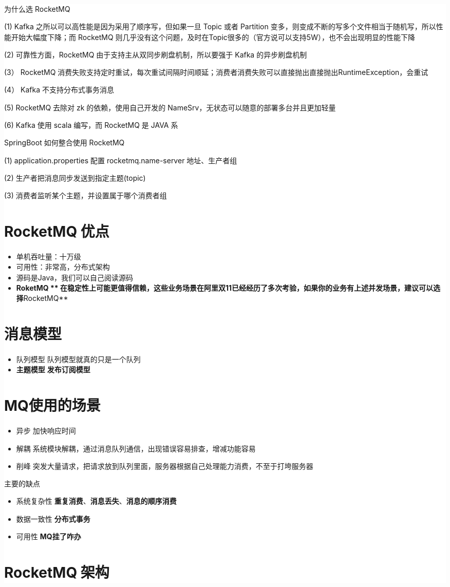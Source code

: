 为什么选 RocketMQ  

(1)   Kafka  之所以可以高性能是因为采用了顺序写，但如果一旦 Topic 或者 Partition 变多，则变成不断的写多个文件相当于随机写，所以性能开始大幅度下降；而 RocketMQ 则几乎没有这个问题，及时在Topic很多的（官方说可以支持5W），也不会出现明显的性能下降 

(2)   可靠性方面，RocketMQ 由于支持主从双同步刷盘机制，所以要强于 Kafka 的异步刷盘机制  

(3） RocketMQ 消费失败支持定时重试，每次重试间隔时间顺延；消费者消费失败可以直接抛出直接抛出RuntimeException，会重试

(4） Kafka 不支持分布式事务消息 

(5)   RocketMQ 去除对 zk 的依赖，使用自己开发的 NameSrv，无状态可以随意的部署多台并且更加轻量

(6)   Kafka 使用 scala 编写，而 RocketMQ 是 JAVA 系 





SpringBoot 如何整合使用 RocketMQ

(1) application.properties  配置 rocketmq.name-server 地址、生产者组 

(2) 生产者把消息同步发送到指定主题(topic) 

(3) 消费者监听某个主题，并设置属于哪个消费者组 

# RocketMQ 优点 

+ 单机吞吐量：十万级
+ 可用性：非常高，分布式架构
+ 源码是Java，我们可以自己阅读源码  
+ **RoketMQ ** 在稳定性上可能更值得信赖，这些业务场景在阿里双11已经经历了多次考验，如果你的业务有上述并发场景，建议可以选择**RocketMQ** 



# 消息模型 

+ 队列模型   队列模型就真的只是一个队列
+ **主题模型**   **发布订阅模型** 

# MQ使用的场景

+ 异步 加快响应时间

+ 解耦  系统模块解耦，通过消息队列通信，出现错误容易排查，增减功能容易

+ 削峰  突发大量请求，把请求放到队列里面，服务器根据自己处理能力消费，不至于打垮服务器



主要的缺点

+ 系统复杂性 **重复消费**、**消息丢失**、**消息的顺序消费**

+ 数据一致性   **分布式事务**   

+ 可用性   **MQ挂了咋办**


# RocketMQ 架构 
